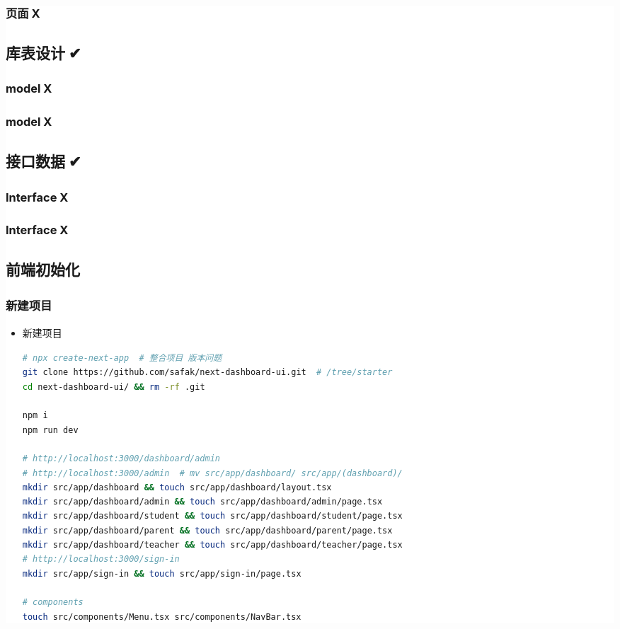 
  



### 页面 X





## 库表设计 ✔

### model X

### model X





## 接口数据 ✔

### Interface X

### Interface X





## 前端初始化

### 新建项目

- 新建项目

  ```bash
  # npx create-next-app  # 整合项目 版本问题
  git clone https://github.com/safak/next-dashboard-ui.git  # /tree/starter
  cd next-dashboard-ui/ && rm -rf .git
  
  npm i
  npm run dev
  
  # http://localhost:3000/dashboard/admin
  # http://localhost:3000/admin  # mv src/app/dashboard/ src/app/(dashboard)/
  mkdir src/app/dashboard && touch src/app/dashboard/layout.tsx
  mkdir src/app/dashboard/admin && touch src/app/dashboard/admin/page.tsx
  mkdir src/app/dashboard/student && touch src/app/dashboard/student/page.tsx
  mkdir src/app/dashboard/parent && touch src/app/dashboard/parent/page.tsx
  mkdir src/app/dashboard/teacher && touch src/app/dashboard/teacher/page.tsx
  # http://localhost:3000/sign-in
  mkdir src/app/sign-in && touch src/app/sign-in/page.tsx
  
  # components
  touch src/components/Menu.tsx src/components/NavBar.tsx
  
  ```
